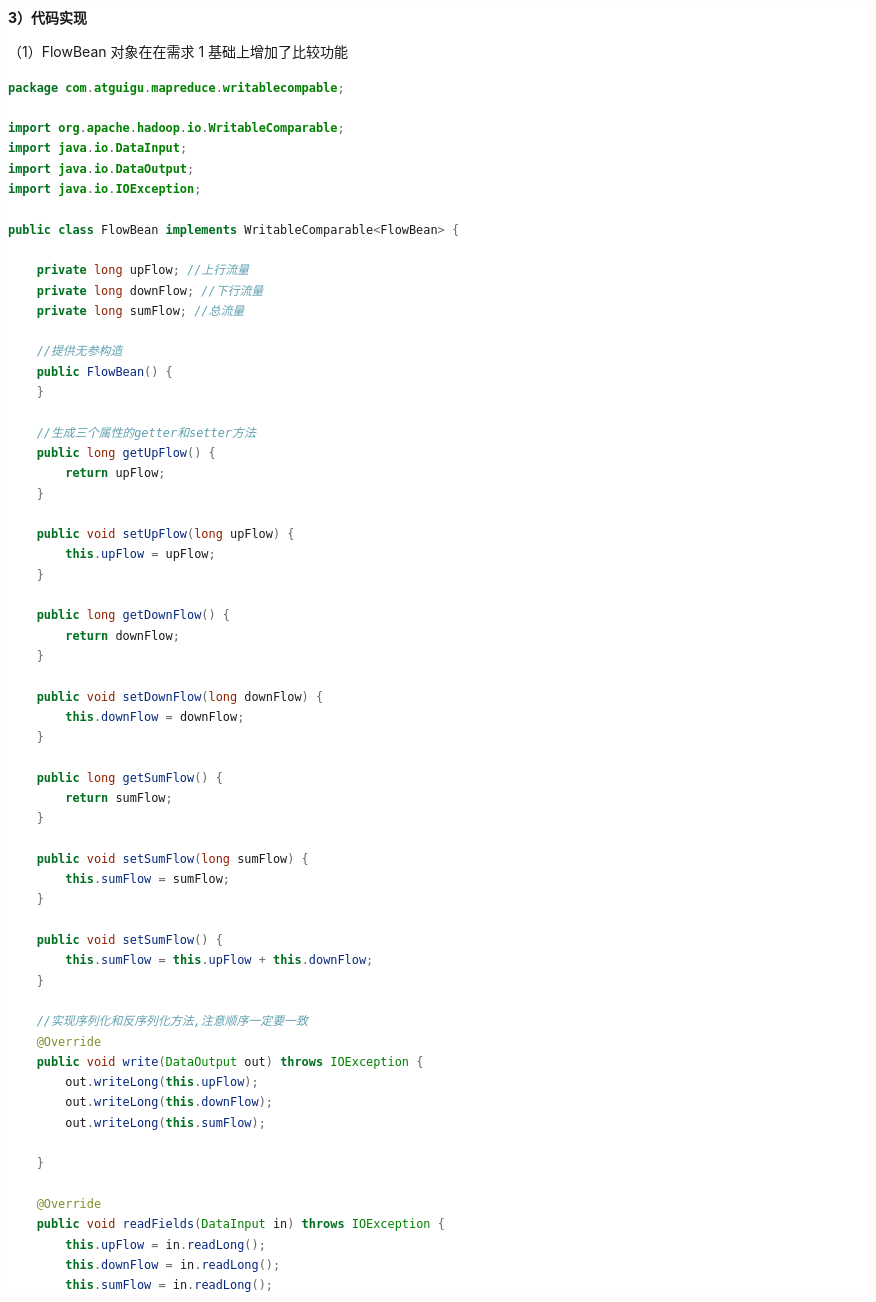 **3）代码实现**

（1）FlowBean 对象在在需求 1 基础上增加了比较功能

```java
package com.atguigu.mapreduce.writablecompable;

import org.apache.hadoop.io.WritableComparable;
import java.io.DataInput;
import java.io.DataOutput;
import java.io.IOException;

public class FlowBean implements WritableComparable<FlowBean> {

    private long upFlow; //上行流量
    private long downFlow; //下行流量
    private long sumFlow; //总流量

    //提供无参构造
    public FlowBean() {
    }

    //生成三个属性的getter和setter方法
    public long getUpFlow() {
        return upFlow;
    }

    public void setUpFlow(long upFlow) {
        this.upFlow = upFlow;
    }

    public long getDownFlow() {
        return downFlow;
    }

    public void setDownFlow(long downFlow) {
        this.downFlow = downFlow;
    }

    public long getSumFlow() {
        return sumFlow;
    }

    public void setSumFlow(long sumFlow) {
        this.sumFlow = sumFlow;
    }

    public void setSumFlow() {
        this.sumFlow = this.upFlow + this.downFlow;
    }

    //实现序列化和反序列化方法,注意顺序一定要一致
    @Override
    public void write(DataOutput out) throws IOException {
        out.writeLong(this.upFlow);
        out.writeLong(this.downFlow);
        out.writeLong(this.sumFlow);

    }

    @Override
    public void readFields(DataInput in) throws IOException {
        this.upFlow = in.readLong();
        this.downFlow = in.readLong();
        this.sumFlow = in.readLong();
```